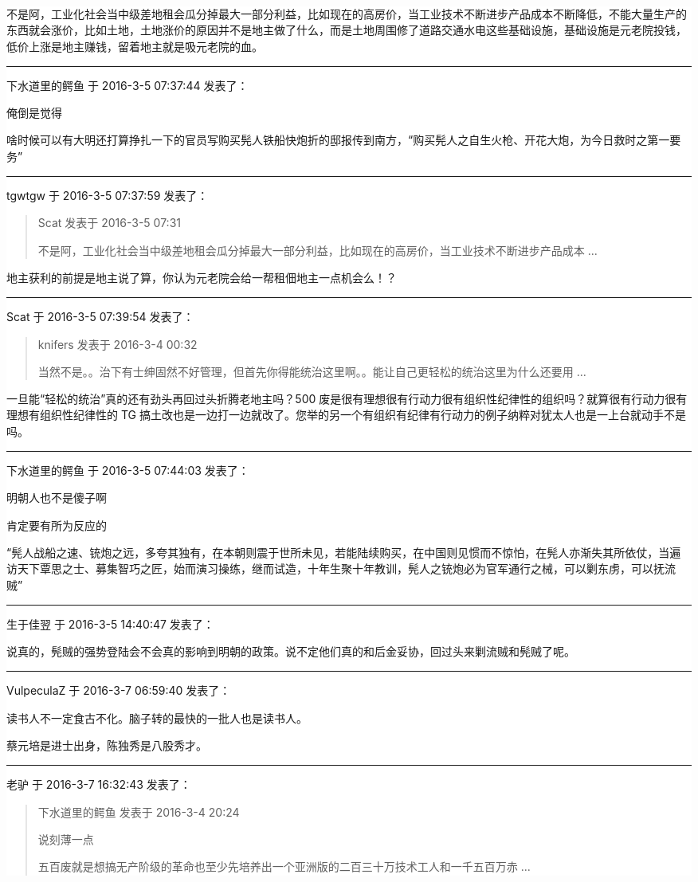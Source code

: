 不是阿，工业化社会当中级差地租会瓜分掉最大一部分利益，比如现在的高房价，当工业技术不断进步产品成本不断降低，不能大量生产的东西就会涨价，比如土地，土地涨价的原因并不是地主做了什么，而是土地周围修了道路交通水电这些基础设施，基础设施是元老院投钱，低价上涨是地主赚钱，留着地主就是吸元老院的血。

---

下水道里的鳄鱼 于 2016-3-5 07:37:44 发表了：

俺倒是觉得

啥时候可以有大明还打算挣扎一下的官员写购买髡人铁船快炮折的邸报传到南方，“购买髡人之自生火枪、开花大炮，为今日救时之第一要务”

---

tgwtgw 于 2016-3-5 07:37:59 发表了：

> Scat 发表于 2016-3-5 07:31
>
> 不是阿，工业化社会当中级差地租会瓜分掉最大一部分利益，比如现在的高房价，当工业技术不断进步产品成本 ...

地主获利的前提是地主说了算，你认为元老院会给一帮租佃地主一点机会么！？

---

Scat 于 2016-3-5 07:39:54 发表了：

> knifers 发表于 2016-3-4 00:32
>
> 当然不是。。治下有士绅固然不好管理，但首先你得能统治这里啊。。能让自己更轻松的统治这里为什么还要用 ...

一旦能“轻松的统治”真的还有劲头再回过头折腾老地主吗？500 废是很有理想很有行动力很有组织性纪律性的组织吗？就算很有行动力很有理想有组织性纪律性的 TG 搞土改也是一边打一边就改了。您举的另一个有组织有纪律有行动力的例子纳粹对犹太人也是一上台就动手不是吗。

---

下水道里的鳄鱼 于 2016-3-5 07:44:03 发表了：

明朝人也不是傻子啊

肯定要有所为反应的

“髡人战船之速、铳炮之远，多夸其独有，在本朝则震于世所未见，若能陆续购买，在中国则见惯而不惊怕，在髡人亦渐失其所依仗，当遍访天下覃思之士、募集智巧之匠，始而演习操练，继而试造，十年生聚十年教训，髡人之铳炮必为官军通行之械，可以剿东虏，可以抚流贼”

---

生于佳翌 于 2016-3-5 14:40:47 发表了：

说真的，髡贼的强势登陆会不会真的影响到明朝的政策。说不定他们真的和后金妥协，回过头来剿流贼和髡贼了呢。

---

VulpeculaZ 于 2016-3-7 06:59:40 发表了：

读书人不一定食古不化。脑子转的最快的一批人也是读书人。

蔡元培是进士出身，陈独秀是八股秀才。

---

老驴 于 2016-3-7 16:32:43 发表了：

> 下水道里的鳄鱼 发表于 2016-3-4 20:24
>
> 说刻薄一点
>
> 五百废就是想搞无产阶级的革命也至少先培养出一个亚洲版的二百三十万技术工人和一千五百万赤 ...
